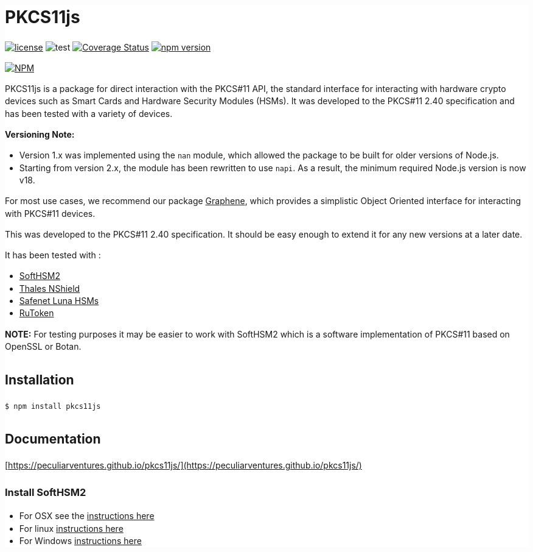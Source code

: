 # PKCS11js

[![license](https://img.shields.io/badge/license-MIT-green.svg?style=flat)](https://raw.githubusercontent.com/PeculiarVentures/graphene/master/LICENSE)
![test](https://github.com/PeculiarVentures/pkcs11js/workflows/test/badge.svg)
[![Coverage Status](https://coveralls.io/repos/github/PeculiarVentures/pkcs11js/badge.svg?branch=master)](https://coveralls.io/github/PeculiarVentures/pkcs11js?branch=master)
[![npm version](https://badge.fury.io/js/pkcs11js.svg)](https://badge.fury.io/js/pkcs11js)

[![NPM](https://nodei.co/npm/pkcs11js.png)](https://nodei.co/npm/pkcs11js/)

PKCS11js is a package for direct interaction with the PKCS#11 API, the standard interface for interacting with hardware crypto devices such as Smart Cards and Hardware Security Modules (HSMs). It was developed to the PKCS#11 2.40 specification and has been tested with a variety of devices.

**Versioning Note:** 
- Version 1.x was implemented using the `nan` module, which allowed the package to be built for older versions of Node.js.
- Starting from version 2.x, the module has been rewritten to use `napi`. As a result, the minimum required Node.js version is now v18.

For most use cases, we recommend our package [Graphene](https://github.com/PeculiarVentures/graphene), which provides a simplistic Object Oriented interface for interacting with PKCS#11 devices.

This was developed to the PKCS#11 2.40 specification. It should be easy enough to extend it for any new versions at a later date.

It has been tested with :
- [SoftHSM2](https://www.opendnssec.org/softhsm/)
- [Thales NShield](https://www.thales-esecurity.com/products-and-services/products-and-services/hardware-security-modules/general-purpose-hsms/nshield-solo)
- [Safenet Luna HSMs](http://www.safenet-inc.com/)
- [RuToken](http://www.rutoken.ru/)

**NOTE:** For testing purposes it may be easier to work with SoftHSM2 which is a software implementation of PKCS#11 based on OpenSSL or Botan.

## Installation

```
$ npm install pkcs11js
```

## Documentation

[https://peculiarventures.github.io/pkcs11js/](https://peculiarventures.github.io/pkcs11js/)

### Install SoftHSM2

- For OSX see the [instructions here](https://github.com/opendnssec/SoftHSMv2/blob/develop/OSX-NOTES.md)
- For linux [instructions here](https://github.com/opendnssec/SoftHSMv2/blob/develop/README.md)
- For Windows [instructions here](https://github.com/disig/SoftHSM2-for-Windows#softhsm2-installer-for-ms-windows)
